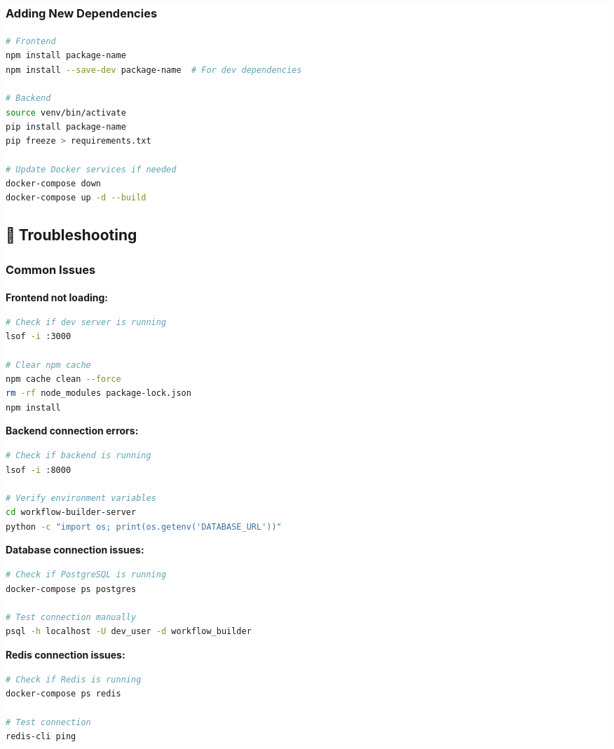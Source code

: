 ### Adding New Dependencies

```bash
# Frontend
npm install package-name
npm install --save-dev package-name  # For dev dependencies

# Backend
source venv/bin/activate
pip install package-name
pip freeze > requirements.txt

# Update Docker services if needed
docker-compose down
docker-compose up -d --build
```

## 🚨 Troubleshooting

### Common Issues

**Frontend not loading:**
```bash
# Check if dev server is running
lsof -i :3000

# Clear npm cache
npm cache clean --force
rm -rf node_modules package-lock.json
npm install
```

**Backend connection errors:**
```bash
# Check if backend is running
lsof -i :8000

# Verify environment variables
cd workflow-builder-server
python -c "import os; print(os.getenv('DATABASE_URL'))"
```

**Database connection issues:**
```bash
# Check if PostgreSQL is running
docker-compose ps postgres

# Test connection manually
psql -h localhost -U dev_user -d workflow_builder
```

**Redis connection issues:**
```bash
# Check if Redis is running
docker-compose ps redis

# Test connection
redis-cli ping
```
